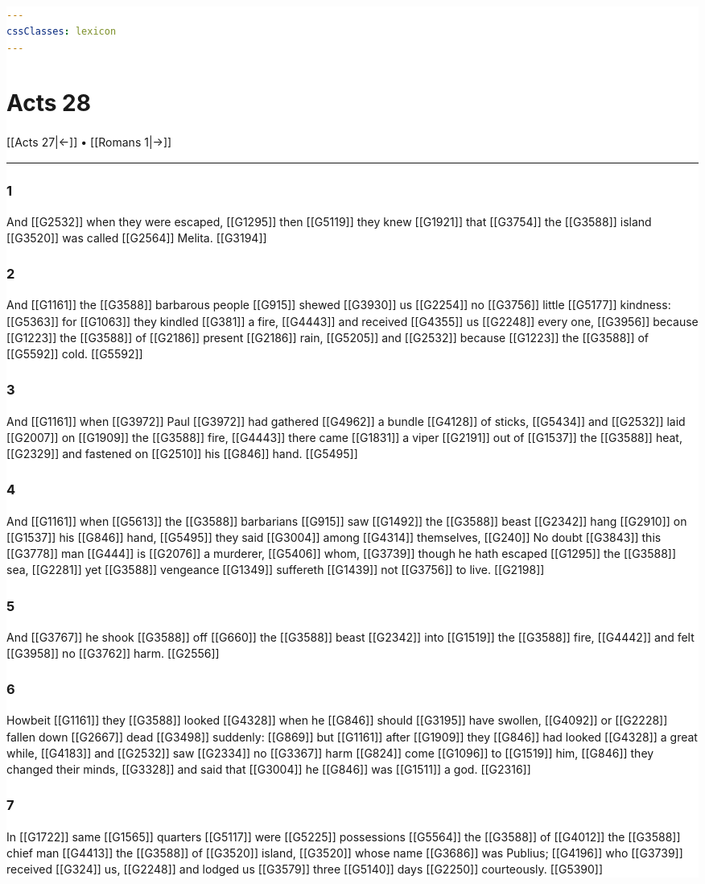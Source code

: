 ```yaml
---
cssClasses: lexicon
---
```

# Acts 28

[[Acts 27|←]] • [[Romans 1|→]]

---

### 1
And [[G2532]] when they were escaped, [[G1295]] then [[G5119]] they knew [[G1921]] that [[G3754]] the [[G3588]] island [[G3520]] was called [[G2564]] Melita. [[G3194]]

### 2
And [[G1161]] the [[G3588]] barbarous people [[G915]] shewed [[G3930]] us [[G2254]] no [[G3756]] little [[G5177]] kindness: [[G5363]] for [[G1063]] they kindled [[G381]] a fire, [[G4443]] and received [[G4355]] us [[G2248]] every one, [[G3956]] because [[G1223]] the [[G3588]] of [[G2186]] present [[G2186]] rain, [[G5205]] and [[G2532]] because [[G1223]] the [[G3588]] of [[G5592]] cold. [[G5592]]

### 3
And [[G1161]] when [[G3972]] Paul [[G3972]] had gathered [[G4962]] a bundle [[G4128]] of sticks, [[G5434]] and [[G2532]] laid [[G2007]] on [[G1909]] the [[G3588]] fire, [[G4443]] there came [[G1831]] a viper [[G2191]] out of [[G1537]] the [[G3588]] heat, [[G2329]] and fastened on [[G2510]] his [[G846]] hand. [[G5495]]

### 4
And [[G1161]] when [[G5613]] the [[G3588]] barbarians [[G915]] saw [[G1492]] the [[G3588]] beast [[G2342]] hang [[G2910]] on [[G1537]] his [[G846]] hand, [[G5495]] they said [[G3004]] among [[G4314]] themselves, [[G240]] No doubt [[G3843]] this [[G3778]] man [[G444]] is [[G2076]] a murderer, [[G5406]] whom, [[G3739]] though he hath escaped [[G1295]] the [[G3588]] sea, [[G2281]]  yet [[G3588]] vengeance [[G1349]] suffereth [[G1439]] not [[G3756]] to live. [[G2198]]

### 5
And [[G3767]] he shook [[G3588]] off [[G660]] the [[G3588]] beast [[G2342]] into [[G1519]] the [[G3588]] fire, [[G4442]] and felt [[G3958]] no [[G3762]] harm. [[G2556]]

### 6
Howbeit [[G1161]] they [[G3588]] looked [[G4328]] when he [[G846]] should [[G3195]] have swollen, [[G4092]] or [[G2228]] fallen down [[G2667]] dead [[G3498]] suddenly: [[G869]] but [[G1161]] after [[G1909]] they [[G846]] had looked [[G4328]] a great while, [[G4183]] and [[G2532]] saw [[G2334]] no [[G3367]] harm [[G824]] come [[G1096]] to [[G1519]] him, [[G846]] they changed their minds, [[G3328]] and said that [[G3004]] he [[G846]] was [[G1511]] a god. [[G2316]]

### 7
In [[G1722]] same [[G1565]] quarters [[G5117]] were [[G5225]] possessions [[G5564]] the [[G3588]] of [[G4012]] the [[G3588]] chief man [[G4413]] the [[G3588]] of [[G3520]] island, [[G3520]] whose name [[G3686]] was Publius; [[G4196]] who [[G3739]] received [[G324]] us, [[G2248]] and lodged us [[G3579]] three [[G5140]] days [[G2250]] courteously. [[G5390]]
